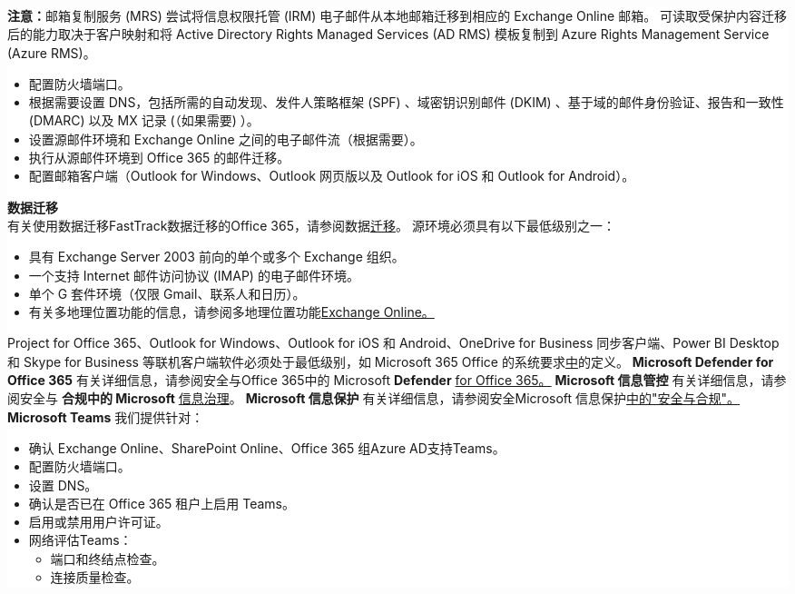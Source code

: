   <strong>注意：</strong>邮箱复制服务 (MRS) 尝试将信息权限托管 (IRM) 电子邮件从本地邮箱迁移到相应的 Exchange Online 邮箱。 可读取受保护内容迁移后的能力取决于客户映射和将 Active Directory Rights Managed Services (AD RMS) 模板复制到 Azure Rights Management Service (Azure RMS)。  
<ul>
<li>  配置防火墙端口。  </li>
<li>  根据需要设置 DNS，包括所需的自动发现、发件人策略框架 (SPF) 、域密钥识别邮件 (DKIM) 、基于域的邮件身份验证、报告和一致性 (DMARC) 以及 MX 记录 (（如果需要) ）。  </li>
<li>  设置源邮件环境和 Exchange Online 之间的电子邮件流（根据需要）。  </li>
<li>  执行从源邮件环境到 Office 365 的邮件迁移。  </li>
<li>  配置邮箱客户端（Outlook for Windows、Outlook 网页版以及 Outlook for iOS 和 Outlook for Android）。  </li>
</ul>
  <strong>数据迁移</strong>  <br>
有关使用数据迁移FastTrack数据迁移的Office 365，请参阅数据<a href="/fasttrack/data-migration">迁移</a>。   
<td>  源环境必须具有以下最低级别之一：
<ul>
<li>  具有 Exchange Server 2003 前向的单个或多个 Exchange 组织。  </li>
<li>  一个支持 Internet 邮件访问协议 (IMAP) 的电子邮件环境。  </li>
<li>  单个 G 套件环境（仅限 Gmail、联系人和日历）。  </li>
<li>  有关多地理位置功能的信息，请参阅多地理位置功能<a href="https://go.microsoft.com/fwlink/?linkid=872776">Exchange Online。</a>  </li>
</ul>
Project for Office 365、Outlook for Windows、Outlook for iOS 和 Android、OneDrive for Business 同步客户端、Power BI Desktop 和 Skype for Business 等联机客户端软件必须处于最低级别，如 Microsoft 365 Office 的系统要求<a href="https://go.microsoft.com/fwlink/?LinkID=723597">中</a>的定义。  </td>
</tr>

<td><strong>Microsoft Defender for Office 365</strong></td>
<td>  有关详细信息，请参阅安全与Office 365中的 Microsoft <strong>Defender</strong> <a href="/fasttrack/products-and-capabilities#security-and-compliance">for Office 365。</a>  
</td>
<td></td>
</tr>


<tr class="even">
<td><strong>Microsoft 信息管控</strong></td>
<td>  有关详细信息，请参阅安全与 <strong> 合规中的 Microsoft</strong> <a href="/fasttrack/products-and-capabilities#security-and-compliance">信息治理</a>。 

</td>
<td></td>
</tr>
<tr class="odd">
<td><strong>Microsoft 信息保护</strong></td>
<td>  
有关详细信息，请参阅安全Microsoft 信息保护<strong></strong><a href="/fasttrack/products-and-capabilities#security-and-compliance">中的"安全与合规"。</a>

</td>
<td>

</td>
</tr>
<tr class="even">
<td><strong>Microsoft Teams</strong></td>
<td>  我们提供针对：
<ul>
<li>  确认 Exchange Online、SharePoint Online、Office 365 组Azure AD支持Teams。  </li>
<li>  配置防火墙端口。  </li>
<li>  设置 DNS。  </li>
<li>  确认是否已在 Office 365 租户上启用 Teams。  </li>
<li>  启用或禁用用户许可证。  </li>
<li>  网络评估Teams：
<ul>
<li>  端口和终结点检查。  </li>
<li>  连接质量检查。  </li>